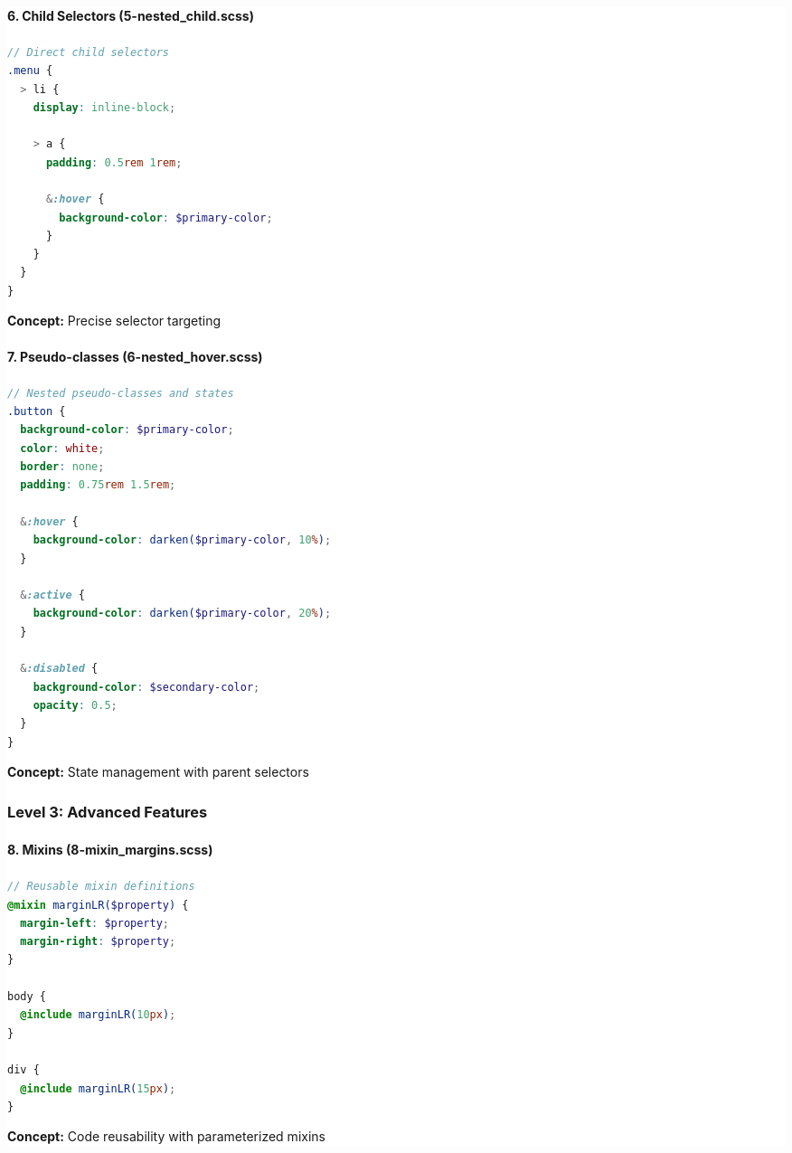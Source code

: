 #### 6. Child Selectors (5-nested_child.scss)
```scss
// Direct child selectors
.menu {
  > li {
    display: inline-block;
    
    > a {
      padding: 0.5rem 1rem;
      
      &:hover {
        background-color: $primary-color;
      }
    }
  }
}
```
**Concept:** Precise selector targeting

#### 7. Pseudo-classes (6-nested_hover.scss)
```scss
// Nested pseudo-classes and states
.button {
  background-color: $primary-color;
  color: white;
  border: none;
  padding: 0.75rem 1.5rem;
  
  &:hover {
    background-color: darken($primary-color, 10%);
  }
  
  &:active {
    background-color: darken($primary-color, 20%);
  }
  
  &:disabled {
    background-color: $secondary-color;
    opacity: 0.5;
  }
}
```
**Concept:** State management with parent selectors

### Level 3: Advanced Features

#### 8. Mixins (8-mixin_margins.scss)
```scss
// Reusable mixin definitions
@mixin marginLR($property) {
  margin-left: $property;
  margin-right: $property;
}

body {
  @include marginLR(10px);
}

div {
  @include marginLR(15px);
}
```
**Concept:** Code reusability with parameterized mixins
